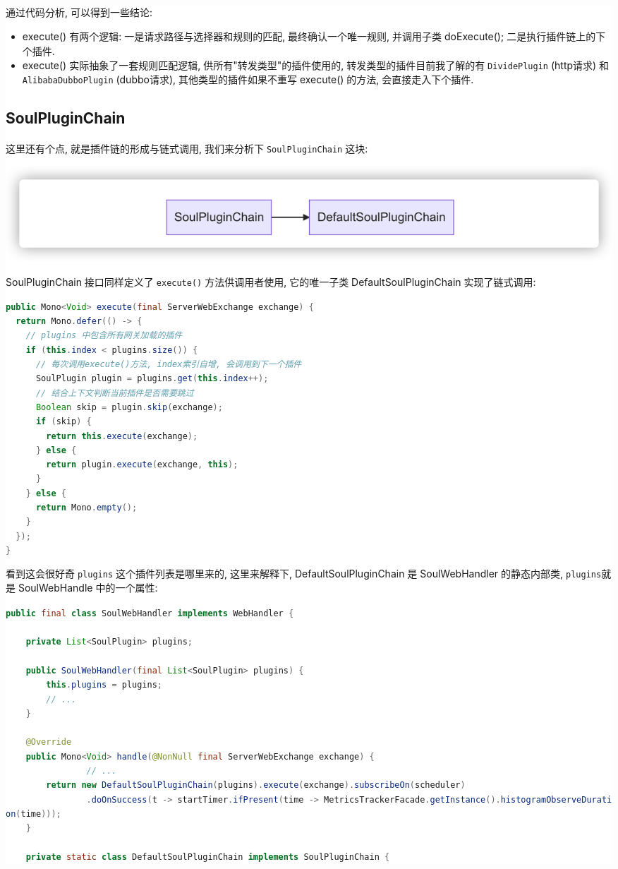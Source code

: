 通过代码分析, 可以得到一些结论:

* execute() 有两个逻辑: 一是请求路径与选择器和规则的匹配, 最终确认一个唯一规则, 并调用子类 doExecute(); 二是执行插件链上的下个插件.
* execute() 实际抽象了一套规则匹配逻辑, 供所有"转发类型"的插件使用的, 转发类型的插件目前我了解的有 `DividePlugin` (http请求) 和 `AlibabaDubboPlugin` (dubbo请求), 其他类型的插件如果不重写 execute() 的方法, 会直接走入下个插件.



## SoulPluginChain

这里还有个点, 就是插件链的形成与链式调用, 我们来分析下 `SoulPluginChain` 这块:

![plugin02](02.png)

SoulPluginChain 接口同样定义了 `execute()` 方法供调用者使用, 它的唯一子类 DefaultSoulPluginChain 实现了链式调用:

```java
public Mono<Void> execute(final ServerWebExchange exchange) {
  return Mono.defer(() -> {
    // plugins 中包含所有网关加载的插件
    if (this.index < plugins.size()) {
      // 每次调用execute()方法, index索引自增, 会调用到下一个插件
      SoulPlugin plugin = plugins.get(this.index++);
      // 结合上下文判断当前插件是否需要跳过
      Boolean skip = plugin.skip(exchange);
      if (skip) {
        return this.execute(exchange);
      } else {
        return plugin.execute(exchange, this);
      }
    } else {
      return Mono.empty();
    }
  });
}
```



看到这会很好奇 `plugins` 这个插件列表是哪里来的, 这里来解释下, DefaultSoulPluginChain 是 SoulWebHandler 的静态内部类,  `plugins`就是 SoulWebHandle 中的一个属性: 

```java
public final class SoulWebHandler implements WebHandler {
    
    private List<SoulPlugin> plugins;

    public SoulWebHandler(final List<SoulPlugin> plugins) {
        this.plugins = plugins;
        // ...
    }
  
  	@Override
  	public Mono<Void> handle(@NonNull final ServerWebExchange exchange) {
				// ...
        return new DefaultSoulPluginChain(plugins).execute(exchange).subscribeOn(scheduler)
                .doOnSuccess(t -> startTimer.ifPresent(time -> MetricsTrackerFacade.getInstance().histogramObserveDuration(time)));
    }
  
  	private static class DefaultSoulPluginChain implements SoulPluginChain {
```